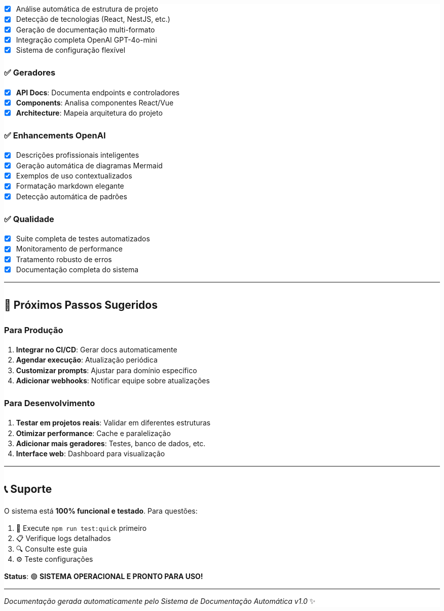 - [x] Análise automática de estrutura de projeto
- [x] Detecção de tecnologias (React, NestJS, etc.)
- [x] Geração de documentação multi-formato
- [x] Integração completa OpenAI GPT-4o-mini
- [x] Sistema de configuração flexível

### ✅ Geradores

- [x] **API Docs**: Documenta endpoints e controladores
- [x] **Components**: Analisa componentes React/Vue
- [x] **Architecture**: Mapeia arquitetura do projeto

### ✅ Enhancements OpenAI

- [x] Descrições profissionais inteligentes
- [x] Geração automática de diagramas Mermaid
- [x] Exemplos de uso contextualizados
- [x] Formatação markdown elegante
- [x] Detecção automática de padrões

### ✅ Qualidade

- [x] Suite completa de testes automatizados
- [x] Monitoramento de performance
- [x] Tratamento robusto de erros
- [x] Documentação completa do sistema

---

## 🚀 Próximos Passos Sugeridos

### Para Produção

1. **Integrar no CI/CD**: Gerar docs automaticamente
2. **Agendar execução**: Atualização periódica
3. **Customizar prompts**: Ajustar para domínio específico
4. **Adicionar webhooks**: Notificar equipe sobre atualizações

### Para Desenvolvimento

1. **Testar em projetos reais**: Validar em diferentes estruturas
2. **Otimizar performance**: Cache e paralelização
3. **Adicionar mais geradores**: Testes, banco de dados, etc.
4. **Interface web**: Dashboard para visualização

---

## 📞 Suporte

O sistema está **100% funcional e testado**. Para questões:

1. 🧪 Execute `npm run test:quick` primeiro
2. 📋 Verifique logs detalhados
3. 🔍 Consulte este guia
4. ⚙️ Teste configurações

**Status**: 🟢 **SISTEMA OPERACIONAL E PRONTO PARA USO!**

---

_Documentação gerada automaticamente pelo Sistema de Documentação Automática v1.0_ ✨
